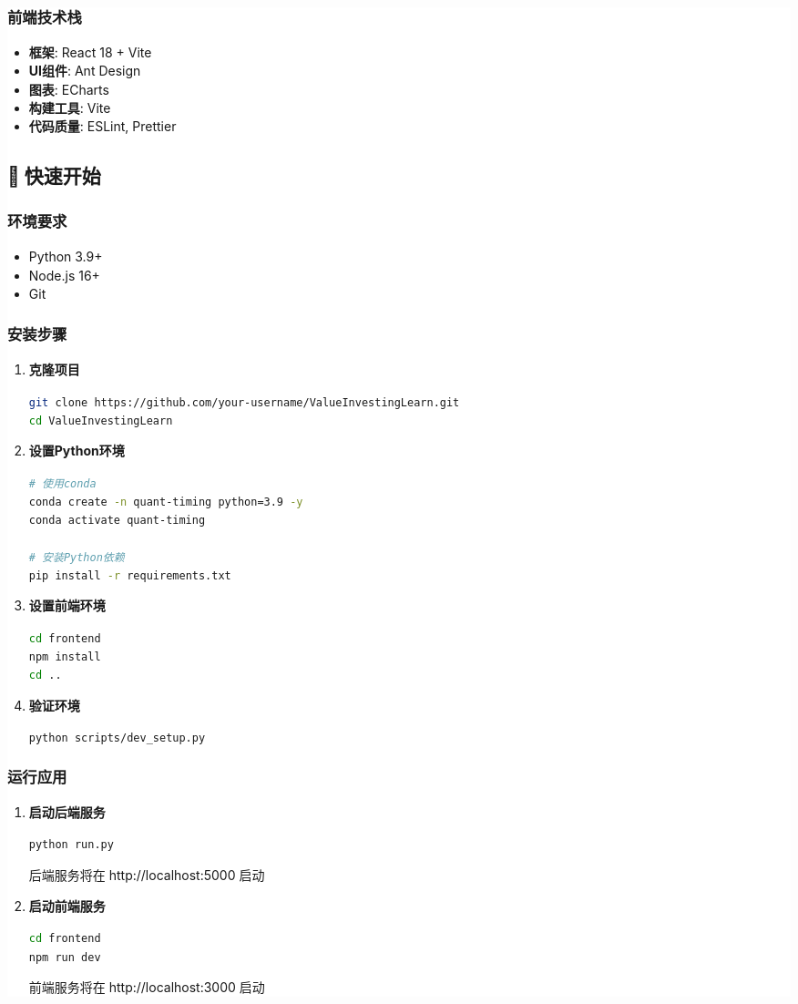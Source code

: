 ### 前端技术栈
- **框架**: React 18 + Vite
- **UI组件**: Ant Design
- **图表**: ECharts
- **构建工具**: Vite
- **代码质量**: ESLint, Prettier

## 🚀 快速开始

### 环境要求
- Python 3.9+
- Node.js 16+
- Git

### 安装步骤

1. **克隆项目**
   ```bash
   git clone https://github.com/your-username/ValueInvestingLearn.git
   cd ValueInvestingLearn
   ```

2. **设置Python环境**
   ```bash
   # 使用conda
   conda create -n quant-timing python=3.9 -y
   conda activate quant-timing

   # 安装Python依赖
   pip install -r requirements.txt
   ```

3. **设置前端环境**
   ```bash
   cd frontend
   npm install
   cd ..
   ```

4. **验证环境**
   ```bash
   python scripts/dev_setup.py
   ```

### 运行应用

1. **启动后端服务**
   ```bash
   python run.py
   ```
   后端服务将在 http://localhost:5000 启动

2. **启动前端服务**
   ```bash
   cd frontend
   npm run dev
   ```
   前端服务将在 http://localhost:3000 启动
